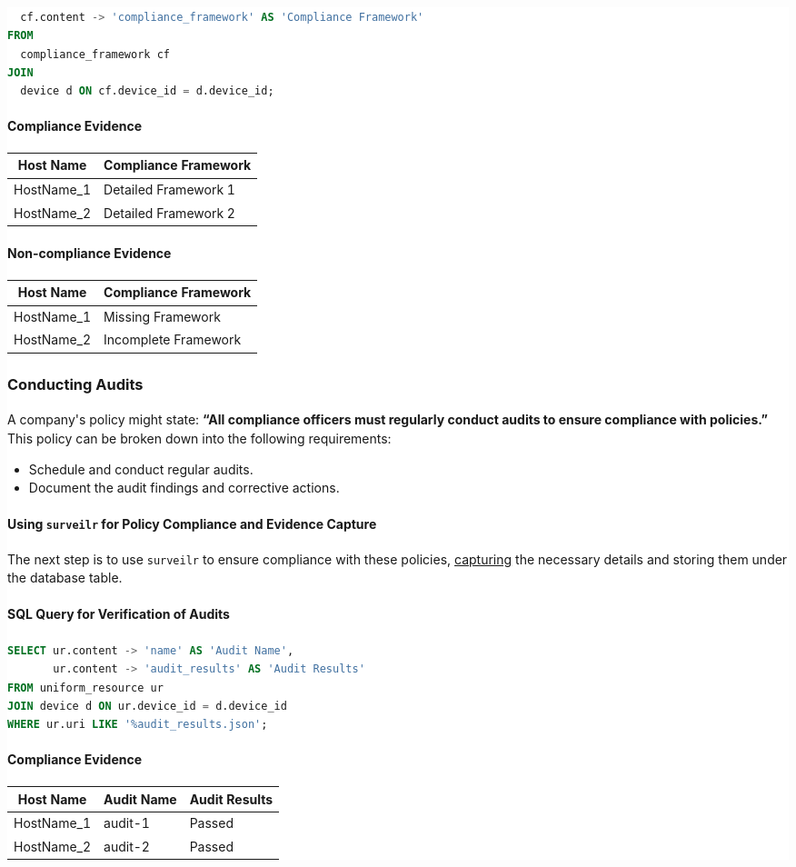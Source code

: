   ```sql
    cf.content -> 'compliance_framework' AS 'Compliance Framework'
FROM 
    compliance_framework cf
JOIN 
    device d ON cf.device_id = d.device_id;

```

    

#### Compliance Evidence

| Host Name  | Compliance Framework |
| ---------- | -------------------- |
| HostName_1 | Detailed Framework 1 |
| HostName_2 | Detailed Framework 2 |

#### Non-compliance Evidence

| Host Name  | Compliance Framework |
| ---------- | -------------------- |
| HostName_1 | Missing Framework    |
| HostName_2 | Incomplete Framework |

### Conducting Audits

A company's policy might state: **“All compliance officers must regularly conduct audits to ensure compliance with policies.”** This policy can be broken down into the following requirements:

- Schedule and conduct regular audits.
- Document the audit findings and corrective actions.
  
#### Using `surveilr` for Policy Compliance and Evidence Capture
The next step is to use `surveilr` to ensure compliance with these policies, [capturing](/surveilr/disciplines/compliance-officer#capturing-compliance-evidence-with-surveilr) the necessary details and storing them under the database table.

#### SQL Query for Verification of Audits

```sql
SELECT ur.content -> 'name' AS 'Audit Name',
       ur.content -> 'audit_results' AS 'Audit Results'
FROM uniform_resource ur
JOIN device d ON ur.device_id = d.device_id
WHERE ur.uri LIKE '%audit_results.json';

```

#### Compliance Evidence

| Host Name  | Audit Name | Audit Results |
| ---------- | ---------- | ------------- |
| HostName_1 | audit-1    | Passed        |
| HostName_2 | audit-2    | Passed        |
